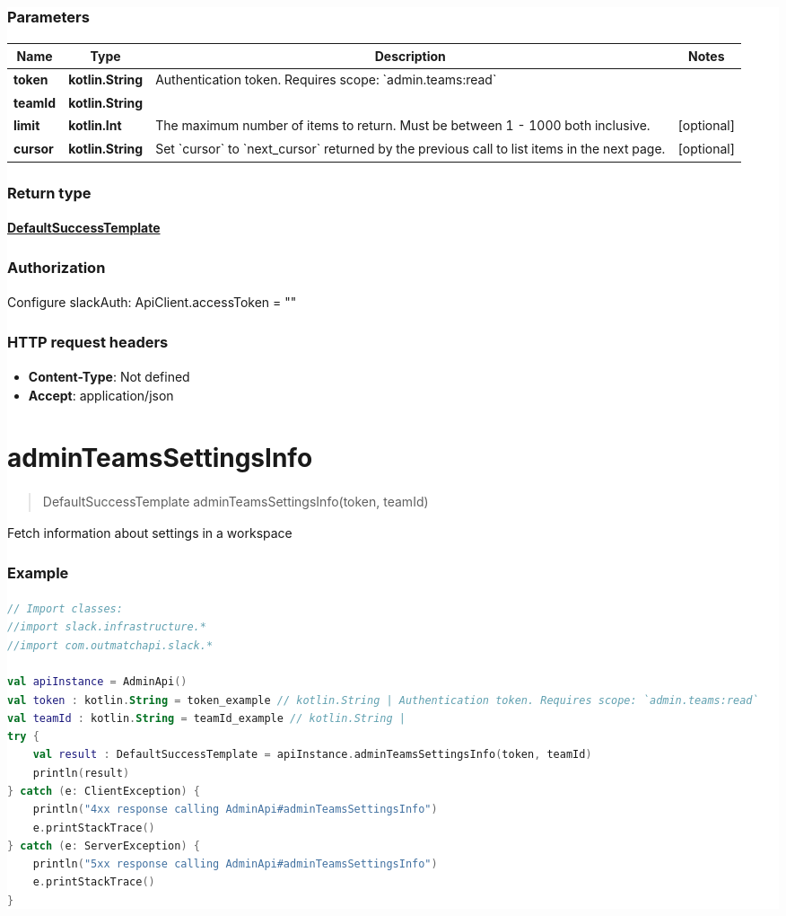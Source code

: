 ### Parameters

Name | Type | Description  | Notes
------------- | ------------- | ------------- | -------------
 **token** | **kotlin.String**| Authentication token. Requires scope: &#x60;admin.teams:read&#x60; |
 **teamId** | **kotlin.String**|  |
 **limit** | **kotlin.Int**| The maximum number of items to return. Must be between 1 - 1000 both inclusive. | [optional]
 **cursor** | **kotlin.String**| Set &#x60;cursor&#x60; to &#x60;next_cursor&#x60; returned by the previous call to list items in the next page. | [optional]

### Return type

[**DefaultSuccessTemplate**](DefaultSuccessTemplate.md)

### Authorization


Configure slackAuth:
    ApiClient.accessToken = ""

### HTTP request headers

 - **Content-Type**: Not defined
 - **Accept**: application/json

<a name="adminTeamsSettingsInfo"></a>
# **adminTeamsSettingsInfo**
> DefaultSuccessTemplate adminTeamsSettingsInfo(token, teamId)



Fetch information about settings in a workspace

### Example
```kotlin
// Import classes:
//import slack.infrastructure.*
//import com.outmatchapi.slack.*

val apiInstance = AdminApi()
val token : kotlin.String = token_example // kotlin.String | Authentication token. Requires scope: `admin.teams:read`
val teamId : kotlin.String = teamId_example // kotlin.String | 
try {
    val result : DefaultSuccessTemplate = apiInstance.adminTeamsSettingsInfo(token, teamId)
    println(result)
} catch (e: ClientException) {
    println("4xx response calling AdminApi#adminTeamsSettingsInfo")
    e.printStackTrace()
} catch (e: ServerException) {
    println("5xx response calling AdminApi#adminTeamsSettingsInfo")
    e.printStackTrace()
}
```
